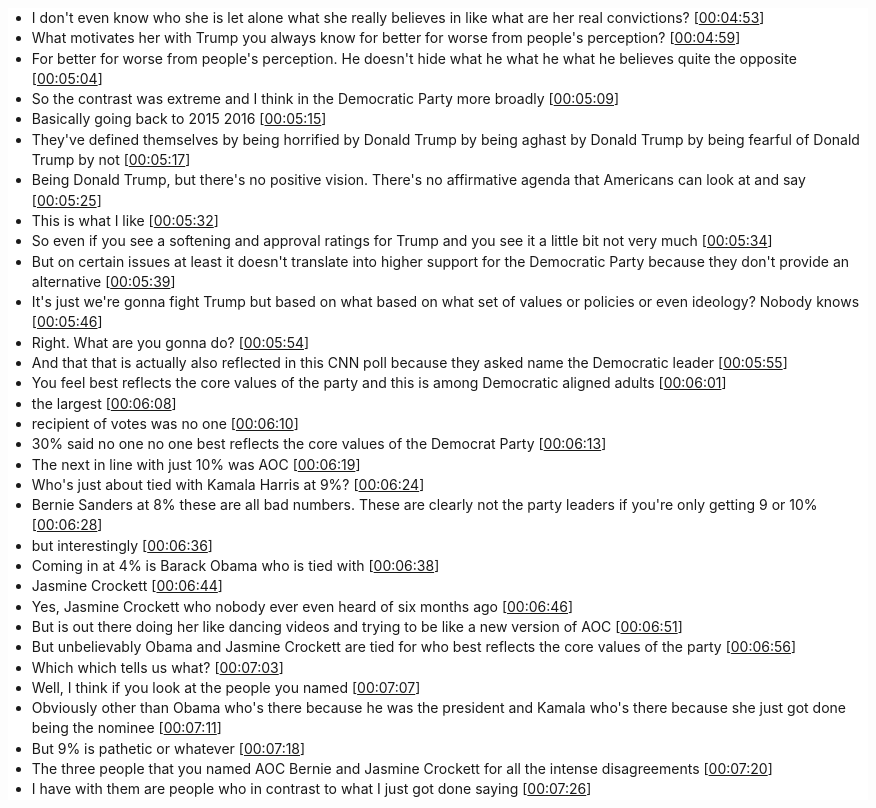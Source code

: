 *  I don't even know who she is let alone what she really believes in like what are her real convictions? [[00:04:53](https://www.youtube.com/watch?v=F6lEb1E02tI&t=293.94s)]
*  What motivates her with Trump you always know for better for worse from people's perception? [[00:04:59](https://www.youtube.com/watch?v=F6lEb1E02tI&t=299.18s)]
*  For better for worse from people's perception. He doesn't hide what he what he what he believes quite the opposite [[00:05:04](https://www.youtube.com/watch?v=F6lEb1E02tI&t=304.06s)]
*  So the contrast was extreme and I think in the Democratic Party more broadly [[00:05:09](https://www.youtube.com/watch?v=F6lEb1E02tI&t=309.5s)]
*  Basically going back to 2015 2016 [[00:05:15](https://www.youtube.com/watch?v=F6lEb1E02tI&t=315.29999999999995s)]
*  They've defined themselves by being horrified by Donald Trump by being aghast by Donald Trump by being fearful of Donald Trump by not [[00:05:17](https://www.youtube.com/watch?v=F6lEb1E02tI&t=317.78s)]
*  Being Donald Trump, but there's no positive vision. There's no affirmative agenda that Americans can look at and say [[00:05:25](https://www.youtube.com/watch?v=F6lEb1E02tI&t=325.65999999999997s)]
*  This is what I like [[00:05:32](https://www.youtube.com/watch?v=F6lEb1E02tI&t=332.70000000000005s)]
*  So even if you see a softening and approval ratings for Trump and you see it a little bit not very much [[00:05:34](https://www.youtube.com/watch?v=F6lEb1E02tI&t=334.46000000000004s)]
*  But on certain issues at least it doesn't translate into higher support for the Democratic Party because they don't provide an alternative [[00:05:39](https://www.youtube.com/watch?v=F6lEb1E02tI&t=339.58000000000004s)]
*  It's just we're gonna fight Trump but based on what based on what set of values or policies or even ideology? Nobody knows [[00:05:46](https://www.youtube.com/watch?v=F6lEb1E02tI&t=346.90000000000003s)]
*  Right. What are you gonna do? [[00:05:54](https://www.youtube.com/watch?v=F6lEb1E02tI&t=354.14000000000004s)]
*  And that that is actually also reflected in this CNN poll because they asked name the Democratic leader [[00:05:55](https://www.youtube.com/watch?v=F6lEb1E02tI&t=355.3s)]
*  You feel best reflects the core values of the party and this is among Democratic aligned adults [[00:06:01](https://www.youtube.com/watch?v=F6lEb1E02tI&t=361.84s)]
*  the largest [[00:06:08](https://www.youtube.com/watch?v=F6lEb1E02tI&t=368.52s)]
*  recipient of votes was no one [[00:06:10](https://www.youtube.com/watch?v=F6lEb1E02tI&t=370.0s)]
*  30% said no one no one best reflects the core values of the Democrat Party [[00:06:13](https://www.youtube.com/watch?v=F6lEb1E02tI&t=373.35999999999996s)]
*  The next in line with just 10% was AOC [[00:06:19](https://www.youtube.com/watch?v=F6lEb1E02tI&t=379.32s)]
*  Who's just about tied with Kamala Harris at 9%? [[00:06:24](https://www.youtube.com/watch?v=F6lEb1E02tI&t=384.2s)]
*  Bernie Sanders at 8% these are all bad numbers. These are clearly not the party leaders if you're only getting 9 or 10% [[00:06:28](https://www.youtube.com/watch?v=F6lEb1E02tI&t=388.64s)]
*  but interestingly [[00:06:36](https://www.youtube.com/watch?v=F6lEb1E02tI&t=396.24s)]
*  Coming in at 4% is Barack Obama who is tied with [[00:06:38](https://www.youtube.com/watch?v=F6lEb1E02tI&t=398.40000000000003s)]
*  Jasmine Crockett [[00:06:44](https://www.youtube.com/watch?v=F6lEb1E02tI&t=404.68s)]
*  Yes, Jasmine Crockett who nobody ever even heard of six months ago [[00:06:46](https://www.youtube.com/watch?v=F6lEb1E02tI&t=406.44s)]
*  But is out there doing her like dancing videos and trying to be like a new version of AOC [[00:06:51](https://www.youtube.com/watch?v=F6lEb1E02tI&t=411.64s)]
*  But unbelievably Obama and Jasmine Crockett are tied for who best reflects the core values of the party [[00:06:56](https://www.youtube.com/watch?v=F6lEb1E02tI&t=416.88s)]
*  Which which tells us what? [[00:07:03](https://www.youtube.com/watch?v=F6lEb1E02tI&t=423.92s)]
*  Well, I think if you look at the people you named [[00:07:07](https://www.youtube.com/watch?v=F6lEb1E02tI&t=427.72s)]
*  Obviously other than Obama who's there because he was the president and Kamala who's there because she just got done being the nominee [[00:07:11](https://www.youtube.com/watch?v=F6lEb1E02tI&t=431.0s)]
*  But 9% is pathetic or whatever [[00:07:18](https://www.youtube.com/watch?v=F6lEb1E02tI&t=438.08s)]
*  The three people that you named AOC Bernie and Jasmine Crockett for all the intense disagreements [[00:07:20](https://www.youtube.com/watch?v=F6lEb1E02tI&t=440.96s)]
*  I have with them are people who in contrast to what I just got done saying [[00:07:26](https://www.youtube.com/watch?v=F6lEb1E02tI&t=446.76s)]